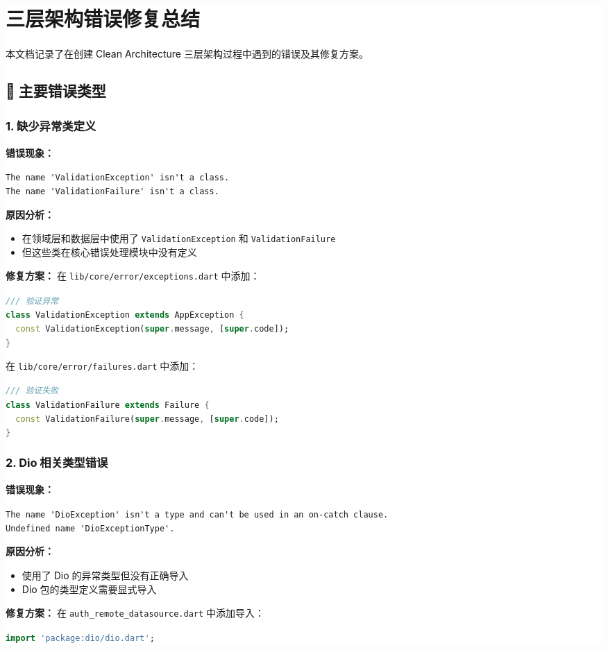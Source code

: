 # 三层架构错误修复总结

本文档记录了在创建 Clean Architecture 三层架构过程中遇到的错误及其修复方案。

## 🐛 主要错误类型

### 1. 缺少异常类定义

**错误现象：**

```
The name 'ValidationException' isn't a class.
The name 'ValidationFailure' isn't a class.
```

**原因分析：**

- 在领域层和数据层中使用了 `ValidationException` 和 `ValidationFailure`
- 但这些类在核心错误处理模块中没有定义

**修复方案：**
在 `lib/core/error/exceptions.dart` 中添加：

```dart
/// 验证异常
class ValidationException extends AppException {
  const ValidationException(super.message, [super.code]);
}
```

在 `lib/core/error/failures.dart` 中添加：

```dart
/// 验证失败
class ValidationFailure extends Failure {
  const ValidationFailure(super.message, [super.code]);
}
```

### 2. Dio 相关类型错误

**错误现象：**

```
The name 'DioException' isn't a type and can't be used in an on-catch clause.
Undefined name 'DioExceptionType'.
```

**原因分析：**

- 使用了 Dio 的异常类型但没有正确导入
- Dio 包的类型定义需要显式导入

**修复方案：**
在 `auth_remote_datasource.dart` 中添加导入：

```dart
import 'package:dio/dio.dart';
```
